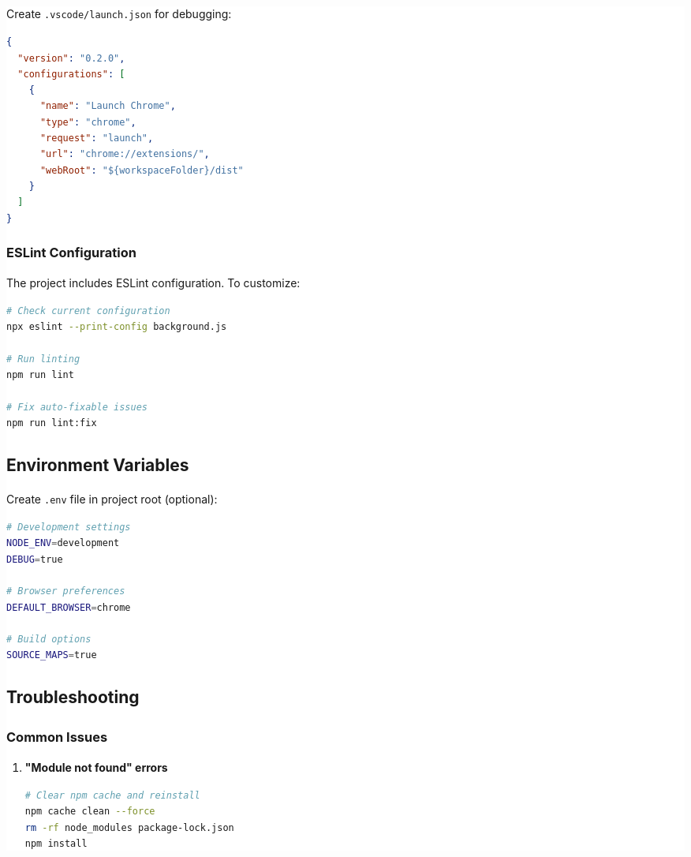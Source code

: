 Create `.vscode/launch.json` for debugging:
```json
{
  "version": "0.2.0",
  "configurations": [
    {
      "name": "Launch Chrome",
      "type": "chrome",
      "request": "launch",
      "url": "chrome://extensions/",
      "webRoot": "${workspaceFolder}/dist"
    }
  ]
}
```

### ESLint Configuration

The project includes ESLint configuration. To customize:

```bash
# Check current configuration
npx eslint --print-config background.js

# Run linting
npm run lint

# Fix auto-fixable issues
npm run lint:fix
```

## Environment Variables

Create `.env` file in project root (optional):
```bash
# Development settings
NODE_ENV=development
DEBUG=true

# Browser preferences
DEFAULT_BROWSER=chrome

# Build options
SOURCE_MAPS=true
```

## Troubleshooting

### Common Issues

1. **"Module not found" errors**
   ```bash
   # Clear npm cache and reinstall
   npm cache clean --force
   rm -rf node_modules package-lock.json
   npm install
   ```
